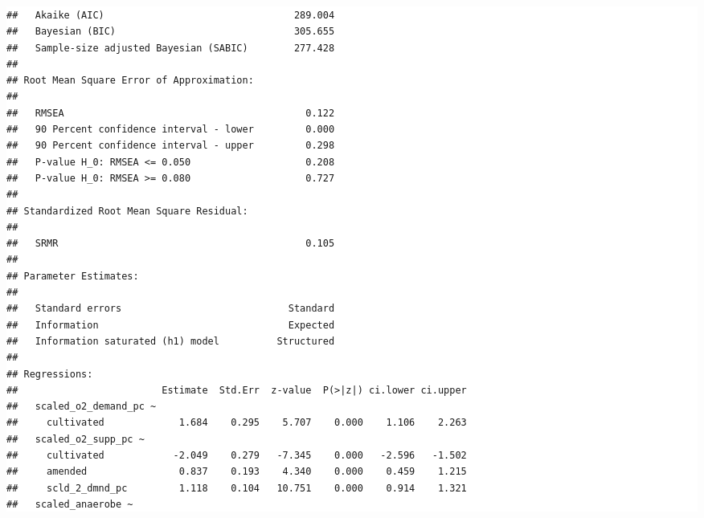     ##   Akaike (AIC)                                 289.004
    ##   Bayesian (BIC)                               305.655
    ##   Sample-size adjusted Bayesian (SABIC)        277.428
    ## 
    ## Root Mean Square Error of Approximation:
    ## 
    ##   RMSEA                                          0.122
    ##   90 Percent confidence interval - lower         0.000
    ##   90 Percent confidence interval - upper         0.298
    ##   P-value H_0: RMSEA <= 0.050                    0.208
    ##   P-value H_0: RMSEA >= 0.080                    0.727
    ## 
    ## Standardized Root Mean Square Residual:
    ## 
    ##   SRMR                                           0.105
    ## 
    ## Parameter Estimates:
    ## 
    ##   Standard errors                             Standard
    ##   Information                                 Expected
    ##   Information saturated (h1) model          Structured
    ## 
    ## Regressions:
    ##                         Estimate  Std.Err  z-value  P(>|z|) ci.lower ci.upper
    ##   scaled_o2_demand_pc ~                                                      
    ##     cultivated             1.684    0.295    5.707    0.000    1.106    2.263
    ##   scaled_o2_supp_pc ~                                                        
    ##     cultivated            -2.049    0.279   -7.345    0.000   -2.596   -1.502
    ##     amended                0.837    0.193    4.340    0.000    0.459    1.215
    ##     scld_2_dmnd_pc         1.118    0.104   10.751    0.000    0.914    1.321
    ##   scaled_anaerobe ~                                                          